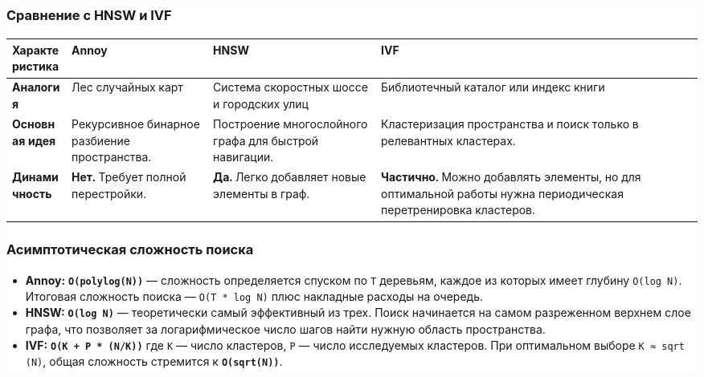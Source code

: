 ### Сравнение с HNSW и IVF

| Характеристика | Annoy | HNSW | IVF |
| :--- | :--- | :--- | :--- |
| **Аналогия** | Лес случайных карт | Система скоростных шоссе и городских улиц | Библиотечный каталог или индекс книги |
| **Основная идея** | Рекурсивное бинарное разбиение пространства. | Построение многослойного графа для быстрой навигации. | Кластеризация пространства и поиск только в релевантных кластерах. |
| **Динамичность** | **Нет.** Требует полной перестройки. | **Да.** Легко добавляет новые элементы в граф. | **Частично.** Можно добавлять элементы, но для оптимальной работы нужна периодическая перетренировка кластеров. |

### Асимптотическая сложность поиска
*   **Annoy:** **`O(polylog(N))`** — сложность определяется спуском по `T` деревьям, каждое из которых имеет глубину `O(log N)`. Итоговая сложность поиска — `O(T * log N)` плюс накладные расходы на очередь.
*   **HNSW:** **`O(log N)`** — теоретически самый эффективный из трех. Поиск начинается на самом разреженном верхнем слое графа, что позволяет за логарифмическое число шагов найти нужную область пространства.
*   **IVF:** **`O(K + P * (N/K))`** где `K` — число кластеров, `P` — число исследуемых кластеров. При оптимальном выборе `K ≈ sqrt(N)`, общая сложность стремится к **`O(sqrt(N))`**. 